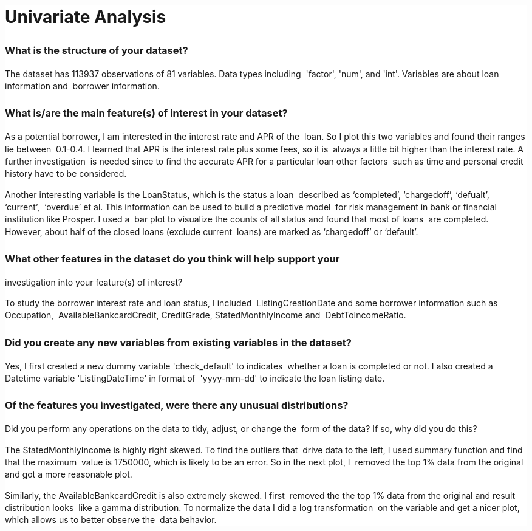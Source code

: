 Univariate Analysis
===================

### What is the structure of your dataset?

The dataset has 113937 observations of 81 variables. Data types including  'factor', 'num', and 'int'. Variables are about loan information and  borrower information.

### What is/are the main feature(s) of interest in your dataset?

As a potential borrower, I am interested in the interest rate and APR of the  loan. So I plot this two variables and found their ranges lie between  0.1-0.4. I learned that APR is the interest rate plus some fees, so it is  always a little bit higher than the interest rate. A further investigation  is needed since to find the accurate APR for a particular loan other factors  such as time and personal credit history have to be considered.

Another interesting variable is the LoanStatus, which is the status a loan  described as ‘completed’, ‘chargedoff’, ‘defualt’, ‘current’,  ‘overdue’ et al. This information can be used to build a predictive model  for risk management in bank or financial institution like Prosper. I used a  bar plot to visualize the counts of all status and found that most of loans  are completed. However, about half of the closed loans (exclude current  loans) are marked as ‘chargedoff’ or ‘default’.

### What other features in the dataset do you think will help support your 

investigation into your feature(s) of interest?

To study the borrower interest rate and loan status, I included  ListingCreationDate and some borrower information such as Occupation,  AvailableBankcardCredit, CreditGrade, StatedMonthlyIncome and  DebtToIncomeRatio.

### Did you create any new variables from existing variables in the dataset?

Yes, I first created a new dummy variable 'check\_default' to indicates  whether a loan is completed or not. I also created a Datetime variable 'ListingDateTime' in format of  'yyyy-mm-dd' to indicate the loan listing date.

### Of the features you investigated, were there any unusual distributions? 

Did you perform any operations on the data to tidy, adjust, or change the  form of the data? If so, why did you do this?

The StatedMonthlyIncome is highly right skewed. To find the outliers that  drive data to the left, I used summary function and find that the maximum  value is 1750000, which is likely to be an error. So in the next plot, I  removed the top 1% data from the original and got a more reasonable plot.

Similarly, the AvailableBankcardCredit is also extremely skewed. I first  removed the the top 1% data from the original and result distribution looks  like a gamma distribution. To normalize the data I did a log transformation  on the variable and get a nicer plot, which allows us to better observe the  data behavior.
